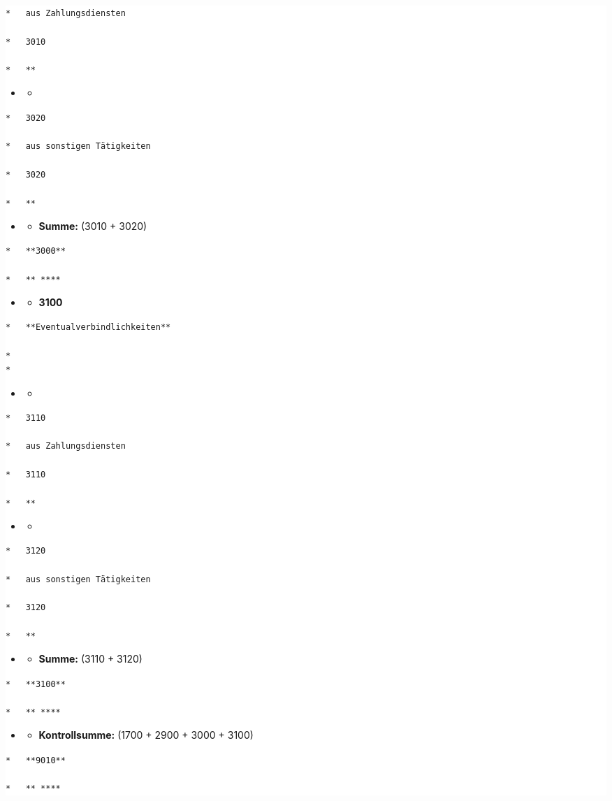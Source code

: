     *   aus Zahlungsdiensten

    *   3010

    *   **


*    *
    *   3020

    *   aus sonstigen Tätigkeiten

    *   3020

    *   **


*    *   **Summe:** (3010 + 3020)

    *   **3000**

    *   ** ****


*    *   **3100**

    *   **Eventualverbindlichkeiten**

    *
    *

*    *
    *   3110

    *   aus Zahlungsdiensten

    *   3110

    *   **


*    *
    *   3120

    *   aus sonstigen Tätigkeiten

    *   3120

    *   **


*    *   **Summe:** (3110 + 3120)

    *   **3100**

    *   ** ****


*    *   **Kontrollsumme:**
        (1700 + 2900 + 3000 + 3100)

    *   **9010**

    *   ** ****

